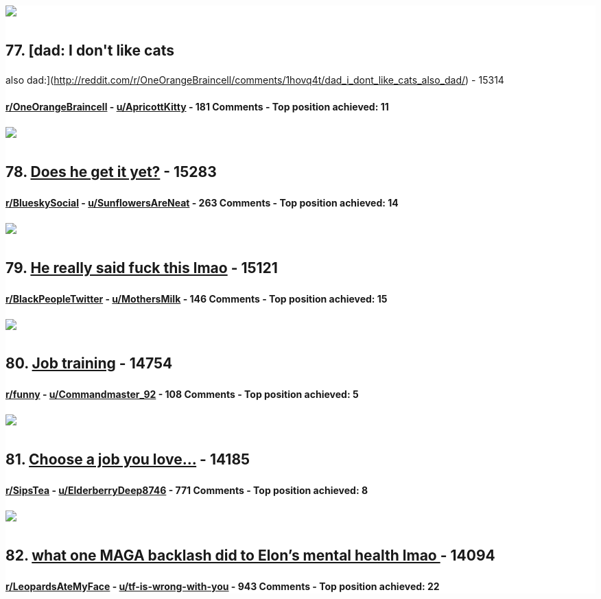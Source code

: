 <a href="https://i.redd.it/8udy9r2yrs9e1.png"><img src="https://a.thumbs.redditmedia.com/1kdd-pdLUnuO3xkGMh55mfSudO-GL3wUOc_UodLnW18.jpg"></img></a>

## 77. [dad: I don't like cats
also dad:](http://reddit.com/r/OneOrangeBraincell/comments/1hovq4t/dad_i_dont_like_cats_also_dad/) - 15314
#### [r/OneOrangeBraincell](http://reddit.com/r/OneOrangeBraincell) - [u/ApricottKitty](http://reddit.com/u/ApricottKitty) - 181 Comments - Top position achieved: 11

<a href="https://v.redd.it/hu73dmaoes9e1"><img src="https://external-preview.redd.it/aTAyZ3hyYW9lczllMa0mh7YfX6hmcmPxBkQRGrxgPcj8qjJT1toe4rEE8E9m.png?width=140&amp;height=140&amp;crop=140:140,smart&amp;format=jpg&amp;v=enabled&amp;lthumb=true&amp;s=a59ace81134fd29642578795fc324ce5ee986361"></img></a>

## 78. [Does he get it yet?](http://reddit.com/r/BlueskySocial/comments/1hp82aw/does_he_get_it_yet/) - 15283
#### [r/BlueskySocial](http://reddit.com/r/BlueskySocial) - [u/SunflowersAreNeat](http://reddit.com/u/SunflowersAreNeat) - 263 Comments - Top position achieved: 14

<a href="https://i.redd.it/1vwciyuy8v9e1.jpeg"><img src="https://b.thumbs.redditmedia.com/0Vcz6b9uKmFhKToJuczJwF4XhK5SSG8dzvntoqLGDIU.jpg"></img></a>

## 79. [He really said fuck this lmao](http://reddit.com/r/BlackPeopleTwitter/comments/1hp8r4m/he_really_said_fuck_this_lmao/) - 15121
#### [r/BlackPeopleTwitter](http://reddit.com/r/BlackPeopleTwitter) - [u/MothersMiIk](http://reddit.com/u/MothersMiIk) - 146 Comments - Top position achieved: 15

<a href="https://i.redd.it/wk2yz5fiev9e1.jpeg"><img src="https://b.thumbs.redditmedia.com/f52mqg6o2ObEOF3As_UJ1icNthm_v0VXSkiXLRsDJac.jpg"></img></a>

## 80. [Job training](http://reddit.com/r/funny/comments/1homhn5/job_training/) - 14754
#### [r/funny](http://reddit.com/r/funny) - [u/Commandmaster_92](http://reddit.com/u/Commandmaster_92) - 108 Comments - Top position achieved: 5

<a href="https://v.redd.it/v7gkq7fidp9e1"><img src="https://external-preview.redd.it/NTZwY2s4OWlkcDllMXku2TPG3rX7kSRv2k98d3r1LRs7hVaQ-3BwyXZH_oHi.png?width=140&amp;height=140&amp;crop=140:140,smart&amp;format=jpg&amp;v=enabled&amp;lthumb=true&amp;s=a2b77b022646f2d0d439d1b334c6230b411646f3"></img></a>

## 81. [Choose a job you love...](http://reddit.com/r/SipsTea/comments/1hozh3r/choose_a_job_you_love/) - 14185
#### [r/SipsTea](http://reddit.com/r/SipsTea) - [u/ElderberryDeep8746](http://reddit.com/u/ElderberryDeep8746) - 771 Comments - Top position achieved: 8

<a href="https://v.redd.it/pr43gzeedt9e1"><img src="https://external-preview.redd.it/ZGM1NGNtYWVkdDllMV4UbM59dXUO-n-LT-9J5voXEqE8e81utLuASNO6YikU.png?width=140&amp;height=140&amp;crop=140:140,smart&amp;format=jpg&amp;v=enabled&amp;lthumb=true&amp;s=42f581ab5c1be854a104419e06c010974d825d62"></img></a>

## 82. [what one MAGA backlash did to Elon’s mental health lmao ](http://reddit.com/r/LeopardsAteMyFace/comments/1hp44vl/what_one_maga_backlash_did_to_elons_mental_health/) - 14094
#### [r/LeopardsAteMyFace](http://reddit.com/r/LeopardsAteMyFace) - [u/tf-is-wrong-with-you](http://reddit.com/u/tf-is-wrong-with-you) - 943 Comments - Top position achieved: 22
